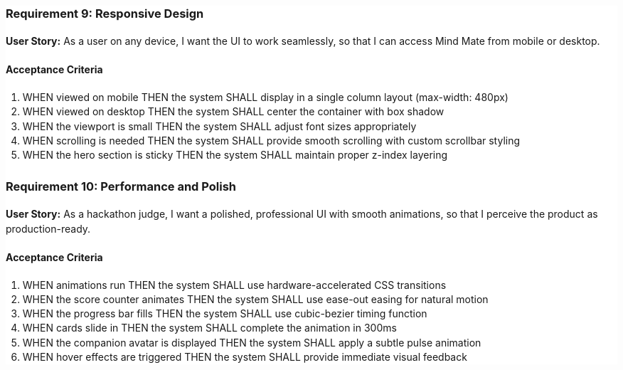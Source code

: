 ### Requirement 9: Responsive Design

**User Story:** As a user on any device, I want the UI to work seamlessly, so that I can access Mind Mate from mobile or desktop.

#### Acceptance Criteria

1. WHEN viewed on mobile THEN the system SHALL display in a single column layout (max-width: 480px)
2. WHEN viewed on desktop THEN the system SHALL center the container with box shadow
3. WHEN the viewport is small THEN the system SHALL adjust font sizes appropriately
4. WHEN scrolling is needed THEN the system SHALL provide smooth scrolling with custom scrollbar styling
5. WHEN the hero section is sticky THEN the system SHALL maintain proper z-index layering

### Requirement 10: Performance and Polish

**User Story:** As a hackathon judge, I want a polished, professional UI with smooth animations, so that I perceive the product as production-ready.

#### Acceptance Criteria

1. WHEN animations run THEN the system SHALL use hardware-accelerated CSS transitions
2. WHEN the score counter animates THEN the system SHALL use ease-out easing for natural motion
3. WHEN the progress bar fills THEN the system SHALL use cubic-bezier timing function
4. WHEN cards slide in THEN the system SHALL complete the animation in 300ms
5. WHEN the companion avatar is displayed THEN the system SHALL apply a subtle pulse animation
6. WHEN hover effects are triggered THEN the system SHALL provide immediate visual feedback
